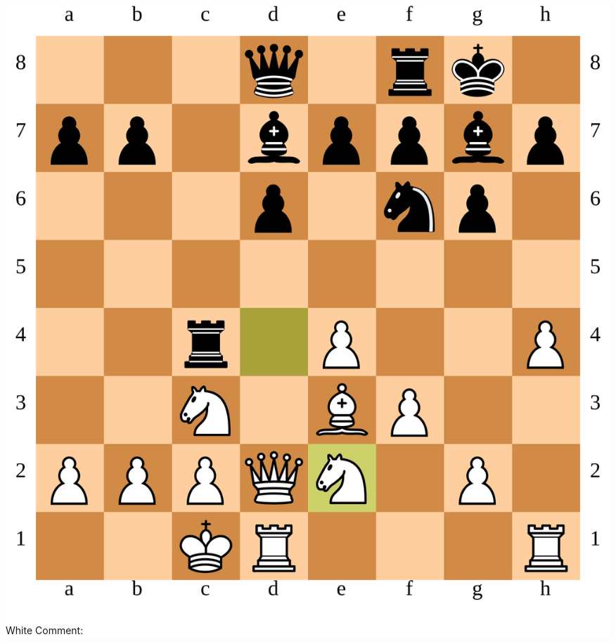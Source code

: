 ![Step 14, White ](/img/chess/opening/cicilian_defence_dragon_variation_bw_danning/cicilian_defence_dragon_variation_bw_danning_step14_a_white.svg)

White Comment: 
